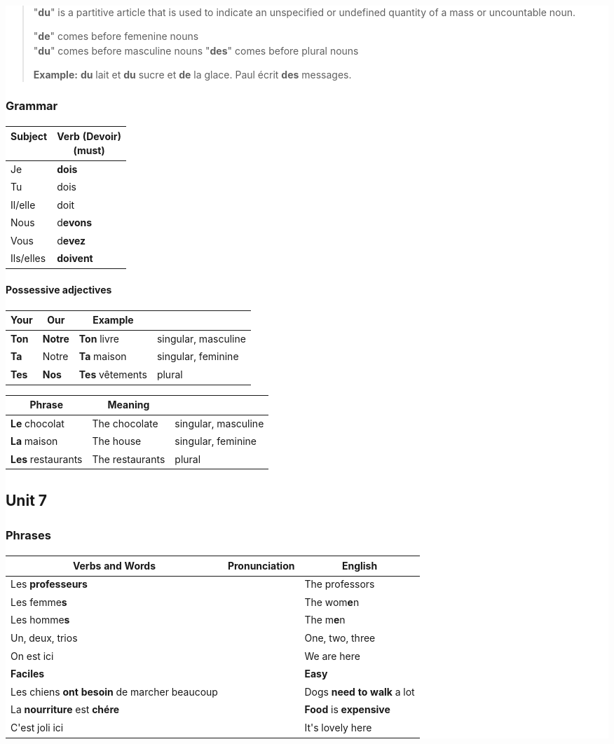 > "**du**" is a partitive article that is used to indicate an unspecified or undefined quantity
>  of a mass or uncountable noun.
>
> "**de**" comes before femenine nouns </br>
> "**du**" comes before masculine nouns
> "**des**" comes before plural nouns
> 
> **Example:** **du** lait et **du** sucre et **de** la glace. Paul écrit **des** messages.

### Grammar 

| Subject   | Verb **(Devoir)** </br> (must) |
| --------- | ------------------------------ |
| Je        | **dois**                       |
| Tu        | dois                           |
| Il/elle   | doit                           |
| Nous      | d**evons**                     |
| Vous      | d**evez**                      |
| Ils/elles | **doivent**                    |

#### Possessive adjectives

| Your    | Our       | Example           |                     |
| ------- | --------- | ----------------- | ------------------- |
| **Ton** | **Notre** | **Ton** livre     | singular, masculine |
| **Ta**  | Notre     | **Ta** maison     | singular, feminine  |
| **Tes** | **Nos**   | **Tes** vêtements | plural              |

| Phrase              | Meaning         |                     |
| ------------------- | --------------- | ------------------- |
| **Le** chocolat     | The chocolate   | singular, masculine |
| **La**  maison      | The house       | singular, feminine  |
| **Les** restaurants | The restaurants | plural              |



## Unit 7

### Phrases

| Verbs and Words                               | Pronunciation | English                                                      |
| --------------------------------------------- | ------------- | ------------------------------------------------------------ |
| Les **professeurs**                           |               | The professors                                               |
| Les femme**s**                                |               | The wom**e**n                                                |
| Les homme**s**                                |               | The m**e**n                                                  |
| Un, deux, trios                               |               | One, two, three                                              |
| On est ici                                    |               | We are here                                                  |
| **Faciles**                                   |               | **Easy**                                                     |
| Les chiens **ont besoin** de marcher beaucoup |               | Dogs **need to walk** a lot                                  |
| La **nourriture** est **chére**               |               | **Food** is **expensive**                                    |
| C'est joli ici                                |               | It's lovely here                                             |